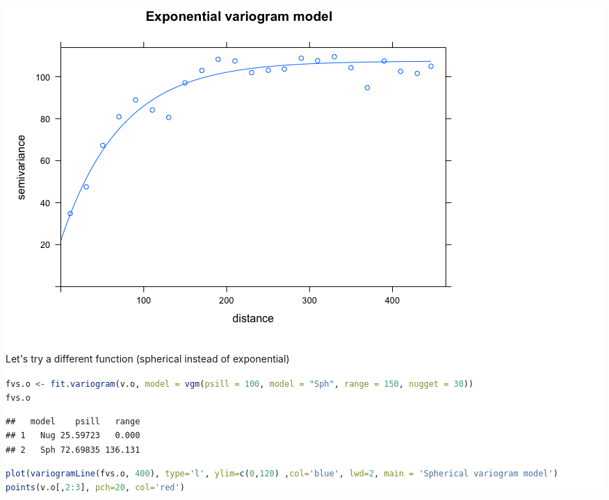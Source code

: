 ![](kriging_files/figure-html/unnamed-chunk-27-1.png)


Let's try a different function (spherical instead of exponential)


```r
fvs.o <- fit.variogram(v.o, model = vgm(psill = 100, model = "Sph", range = 150, nugget = 30))
fvs.o
```

```
##   model    psill   range
## 1   Nug 25.59723   0.000
## 2   Sph 72.69835 136.131
```

```r
plot(variogramLine(fvs.o, 400), type='l', ylim=c(0,120) ,col='blue', lwd=2, main = 'Spherical variogram model')
points(v.o[,2:3], pch=20, col='red')
```
